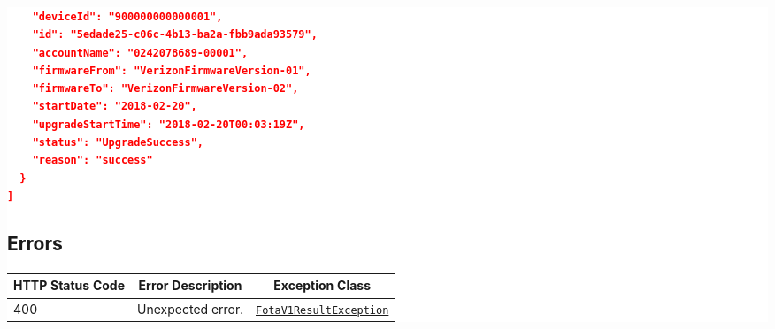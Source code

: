 ```json
    "deviceId": "900000000000001",
    "id": "5edade25-c06c-4b13-ba2a-fbb9ada93579",
    "accountName": "0242078689-00001",
    "firmwareFrom": "VerizonFirmwareVersion-01",
    "firmwareTo": "VerizonFirmwareVersion-02",
    "startDate": "2018-02-20",
    "upgradeStartTime": "2018-02-20T00:03:19Z",
    "status": "UpgradeSuccess",
    "reason": "success"
  }
]
```

## Errors

| HTTP Status Code | Error Description | Exception Class |
|  --- | --- | --- |
| 400 | Unexpected error. | [`FotaV1ResultException`](../../doc/models/fota-v1-result-exception.md) |

